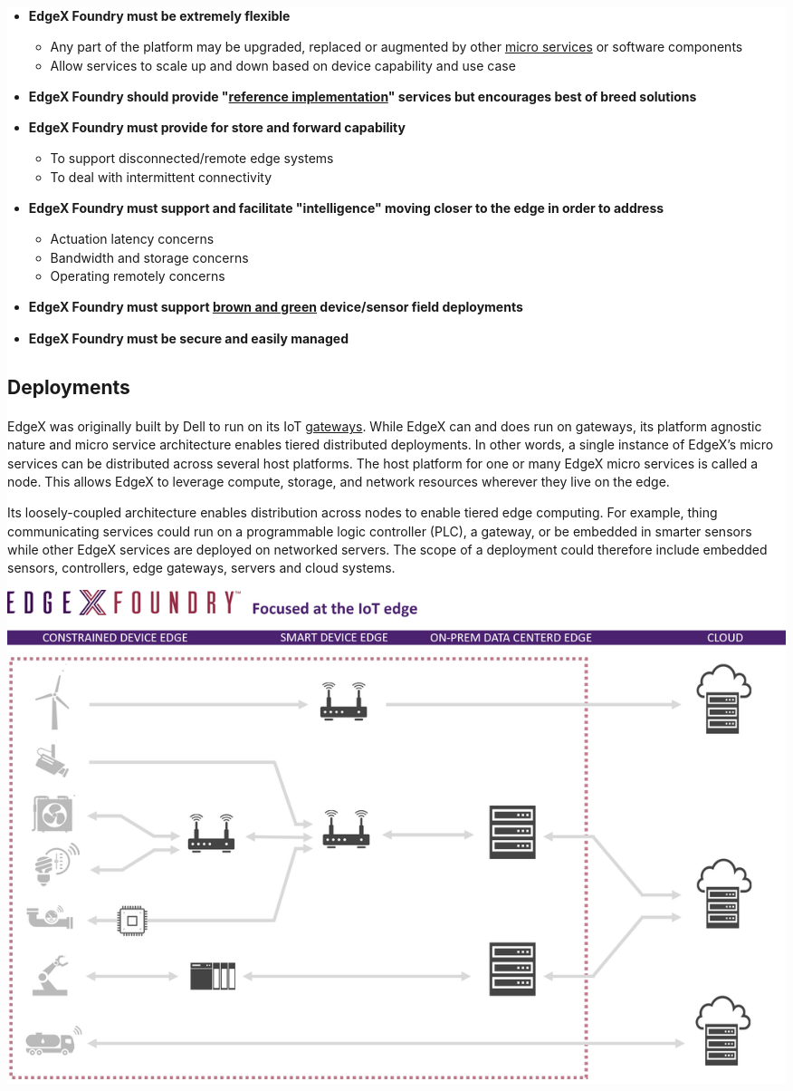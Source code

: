 - **EdgeX Foundry must be extremely flexible**
    - Any part of the platform may be upgraded, replaced or augmented by other [micro services](./general/Definitions.md#micro-service) or software components
    - Allow services to scale up and down based on device capability and use case 

- **EdgeX Foundry should provide "[reference implementation](./general/Definitions.md#reference-implementation)" services but encourages best of breed solutions**

- **EdgeX Foundry must provide for store and forward capability**
    - To support disconnected/remote edge systems
    - To deal with intermittent connectivity

- **EdgeX Foundry must support and facilitate "intelligence" moving closer to the edge in order to address**
    - Actuation latency concerns
    - Bandwidth and storage concerns 
    - Operating remotely concerns

- **EdgeX Foundry must support [brown and green](./general/Definitions.md#brownfield-and-greenfield) device/sensor field deployments**

- **EdgeX Foundry must be secure and easily managed**

## Deployments
EdgeX was originally built by Dell to run on its IoT [gateways](./general/Definitions.md#gateway). While EdgeX can and does run on gateways, its platform agnostic nature and micro service architecture enables tiered distributed deployments.  In other words, a single instance of EdgeX’s micro services can be distributed across several host platforms.  The host platform for one or many EdgeX micro services is called a node.  This allows EdgeX to leverage compute, storage, and network resources wherever they live on the edge.

Its loosely-coupled architecture enables distribution across nodes to enable tiered edge computing.  For example, thing communicating services could run on a programmable logic controller (PLC), a gateway, or be embedded in smarter sensors while other EdgeX services are deployed on networked servers. The scope of a deployment could therefore include embedded sensors, controllers, edge gateways, servers and cloud systems.

![image](./general/EdgeX_deployments.png)